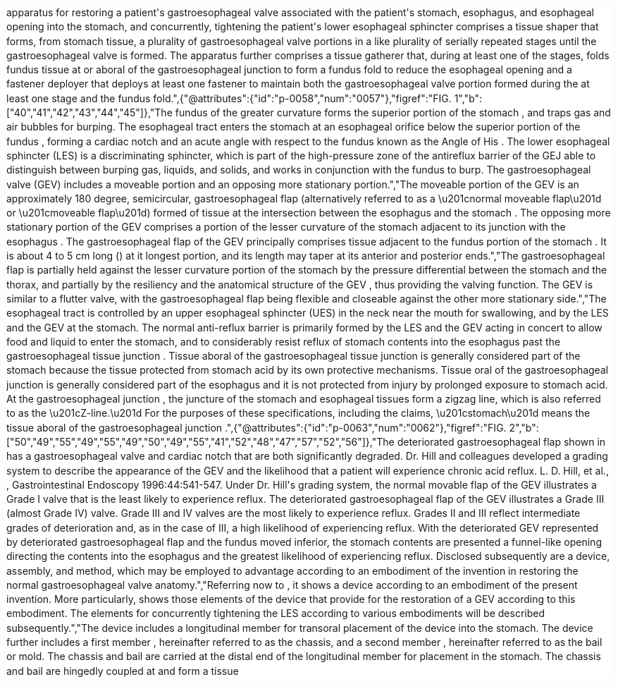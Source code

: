apparatus for restoring a patient's gastroesophageal valve associated with the patient's stomach, esophagus, and esophageal opening into the stomach, and concurrently, tightening the patient's lower esophageal sphincter comprises a tissue shaper that forms, from stomach tissue, a plurality of gastroesophageal valve portions in a like plurality of serially repeated stages until the gastroesophageal valve is formed. The apparatus further comprises a tissue gatherer that, during at least one of the stages, folds fundus tissue at or aboral of the gastroesophageal junction to form a fundus fold to reduce the esophageal opening and a fastener deployer that deploys at least one fastener to maintain both the gastroesophageal valve portion formed during the at least one stage and the fundus fold.",{"@attributes":{"id":"p-0058","num":"0057"},"figref":"FIG. 1","b":["40","41","42","43","44","45"]},"The fundus  of the greater curvature  forms the superior portion of the stomach , and traps gas and air bubbles for burping. The esophageal tract  enters the stomach  at an esophageal orifice below the superior portion of the fundus , forming a cardiac notch  and an acute angle with respect to the fundus  known as the Angle of His . The lower esophageal sphincter (LES)  is a discriminating sphincter, which is part of the high-pressure zone of the antireflux barrier of the GEJ able to distinguish between burping gas, liquids, and solids, and works in conjunction with the fundus  to burp. The gastroesophageal valve (GEV)  includes a moveable portion and an opposing more stationary portion.","The moveable portion of the GEV  is an approximately 180 degree, semicircular, gastroesophageal flap  (alternatively referred to as a \u201cnormal moveable flap\u201d or \u201cmoveable flap\u201d) formed of tissue at the intersection between the esophagus  and the stomach . The opposing more stationary portion of the GEV  comprises a portion of the lesser curvature  of the stomach  adjacent to its junction with the esophagus . The gastroesophageal flap  of the GEV  principally comprises tissue adjacent to the fundus  portion of the stomach . It is about 4 to 5 cm long () at it longest portion, and its length may taper at its anterior and posterior ends.","The gastroesophageal flap  is partially held against the lesser curvature  portion of the stomach  by the pressure differential between the stomach  and the thorax, and partially by the resiliency and the anatomical structure of the GEV , thus providing the valving function. The GEV  is similar to a flutter valve, with the gastroesophageal flap  being flexible and closeable against the other more stationary side.","The esophageal tract is controlled by an upper esophageal sphincter (UES) in the neck near the mouth for swallowing, and by the LES  and the GEV  at the stomach. The normal anti-reflux barrier is primarily formed by the LES  and the GEV  acting in concert to allow food and liquid to enter the stomach, and to considerably resist reflux of stomach contents into the esophagus  past the gastroesophageal tissue junction . Tissue aboral of the gastroesophageal tissue junction  is generally considered part of the stomach because the tissue protected from stomach acid by its own protective mechanisms. Tissue oral of the gastroesophageal junction  is generally considered part of the esophagus and it is not protected from injury by prolonged exposure to stomach acid. At the gastroesophageal junction , the juncture of the stomach and esophageal tissues form a zigzag line, which is also referred to as the \u201cZ-line.\u201d For the purposes of these specifications, including the claims, \u201cstomach\u201d means the tissue aboral of the gastroesophageal junction .",{"@attributes":{"id":"p-0063","num":"0062"},"figref":"FIG. 2","b":["50","49","55","49","55","49","50","49","55","41","52","48","47","57","52","56"]},"The deteriorated gastroesophageal flap  shown in  has a gastroesophageal valve  and cardiac notch  that are both significantly degraded. Dr. Hill and colleagues developed a grading system to describe the appearance of the GEV and the likelihood that a patient will experience chronic acid reflux. L. D. Hill, et al., , Gastrointestinal Endoscopy 1996:44:541-547. Under Dr. Hill's grading system, the normal movable flap  of the GEV  illustrates a Grade I valve that is the least likely to experience reflux. The deteriorated gastroesophageal flap  of the GEV  illustrates a Grade III (almost Grade IV) valve. Grade III and IV valves are the most likely to experience reflux. Grades II and III reflect intermediate grades of deterioration and, as in the case of III, a high likelihood of experiencing reflux. With the deteriorated GEV represented by deteriorated gastroesophageal flap  and the fundus  moved inferior, the stomach contents are presented a funnel-like opening directing the contents into the esophagus  and the greatest likelihood of experiencing reflux. Disclosed subsequently are a device, assembly, and method, which may be employed to advantage according to an embodiment of the invention in restoring the normal gastroesophageal valve anatomy.","Referring now to , it shows a device  according to an embodiment of the present invention. More particularly,  shows those elements of the device  that provide for the restoration of a GEV according to this embodiment. The elements for concurrently tightening the LES according to various embodiments will be described subsequently.","The device  includes a longitudinal member  for transoral placement of the device  into the stomach. The device further includes a first member , hereinafter referred to as the chassis, and a second member , hereinafter referred to as the bail or mold. The chassis  and bail  are carried at the distal end of the longitudinal member  for placement in the stomach. The chassis  and bail  are hingedly coupled at  and form a tissue